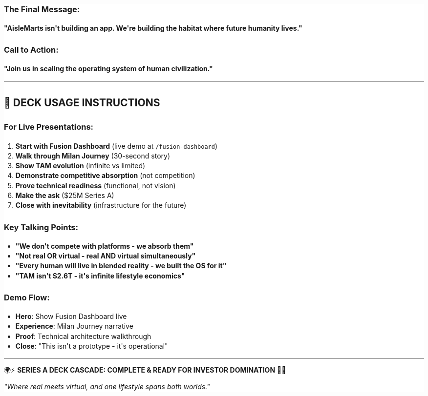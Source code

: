 ### **The Final Message:**
**"AisleMarts isn't building an app. We're building the habitat where future humanity lives."**

### **Call to Action:**
**"Join us in scaling the operating system of human civilization."**

---

## 🎯 **DECK USAGE INSTRUCTIONS**

### **For Live Presentations:**
1. **Start with Fusion Dashboard** (live demo at `/fusion-dashboard`)
2. **Walk through Milan Journey** (30-second story)
3. **Show TAM evolution** (infinite vs limited)
4. **Demonstrate competitive absorption** (not competition)
5. **Prove technical readiness** (functional, not vision)
6. **Make the ask** ($25M Series A)
7. **Close with inevitability** (infrastructure for the future)

### **Key Talking Points:**
- **"We don't compete with platforms - we absorb them"**
- **"Not real OR virtual - real AND virtual simultaneously"**
- **"Every human will live in blended reality - we built the OS for it"**
- **"TAM isn't $2.6T - it's infinite lifestyle economics"**

### **Demo Flow:**
- **Hero**: Show Fusion Dashboard live
- **Experience**: Milan Journey narrative
- **Proof**: Technical architecture walkthrough
- **Close**: "This isn't a prototype - it's operational"

---

🌍⚡ **SERIES A DECK CASCADE: COMPLETE & READY FOR INVESTOR DOMINATION** 💎🚀

*"Where real meets virtual, and one lifestyle spans both worlds."*